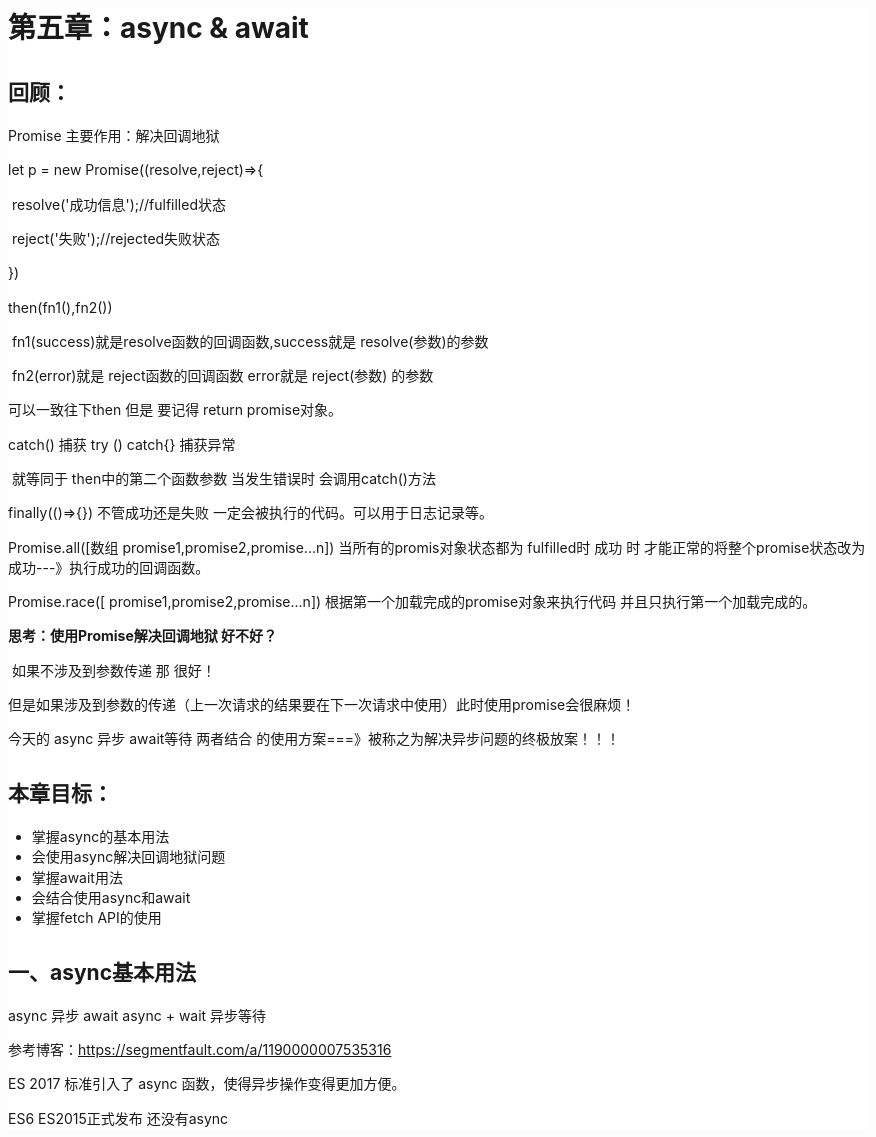 # 第五章：async & await

## 回顾：

Promise 主要作用：解决回调地狱

let p = new Promise((resolve,reject)=>{

​		resolve('成功信息');//fulfilled状态

​		reject('失败');//rejected失败状态

})

then(fn1(),fn2())

​		fn1(success)就是resolve函数的回调函数,success就是 resolve(参数)的参数

​		fn2(error)就是 reject函数的回调函数   error就是  reject(参数)  的参数

可以一致往下then  但是  要记得 return promise对象。

catch() 捕获  try () catch{} 捕获异常 

​			就等同于  then中的第二个函数参数  当发生错误时 会调用catch()方法

finally(()=>{}) 不管成功还是失败   一定会被执行的代码。可以用于日志记录等。

Promise.all([数组 promise1,promise2,promise...n]) 当所有的promis对象状态都为 fulfilled时  成功 时 才能正常的将整个promise状态改为成功---》执行成功的回调函数。

Promise.race([ promise1,promise2,promise...n])  根据第一个加载完成的promise对象来执行代码  并且只执行第一个加载完成的。

**思考：使用Promise解决回调地狱 好不好？**

​		如果不涉及到参数传递  那 很好！

​		但是如果涉及到参数的传递（上一次请求的结果要在下一次请求中使用）此时使用promise会很麻烦！

今天的  async 异步  await等待 两者结合  的使用方案===》被称之为解决异步问题的终极放案！！！

## 本章目标：

- 掌握async的基本用法
- 会使用async解决回调地狱问题  
- 掌握await用法
- 会结合使用async和await
- 掌握fetch API的使用

## 一、async基本用法

async 异步  await  async  + wait   异步等待

参考博客：https://segmentfault.com/a/1190000007535316

ES 2017 标准引入了 async 函数，使得异步操作变得更加方便。

ES6  ES2015正式发布  还没有async 
